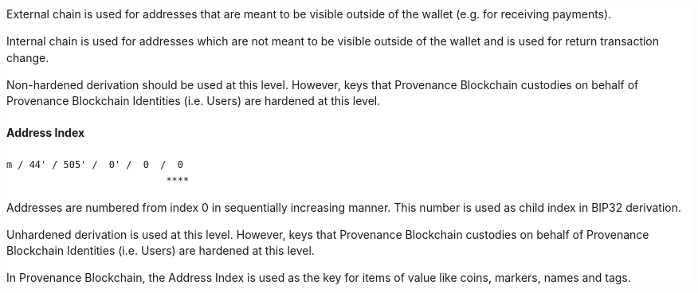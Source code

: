 External chain is used for addresses that are meant to be visible outside of the wallet \(e.g. for receiving payments\).

Internal chain is used for addresses which are not meant to be visible outside of the wallet and is used for return transaction change.

Non-hardened derivation should be used at this level. However, keys that Provenance Blockchain custodies on behalf of Provenance Blockchain Identities \(i.e. Users\) are hardened at this level.

#### Address Index <a id="Address-Index"></a>

```text
m / 44' / 505' /  0' /  0  /  0
                            ****
```

Addresses are numbered from index 0 in sequentially increasing manner. This number is used as child index in BIP32 derivation.

Unhardened derivation is used at this level. However, keys that Provenance Blockchain custodies on behalf of Provenance Blockchain Identities \(i.e. Users\) are hardened at this level.

In Provenance Blockchain, the Address Index is used as the key for items of value like coins, markers, names and tags.

